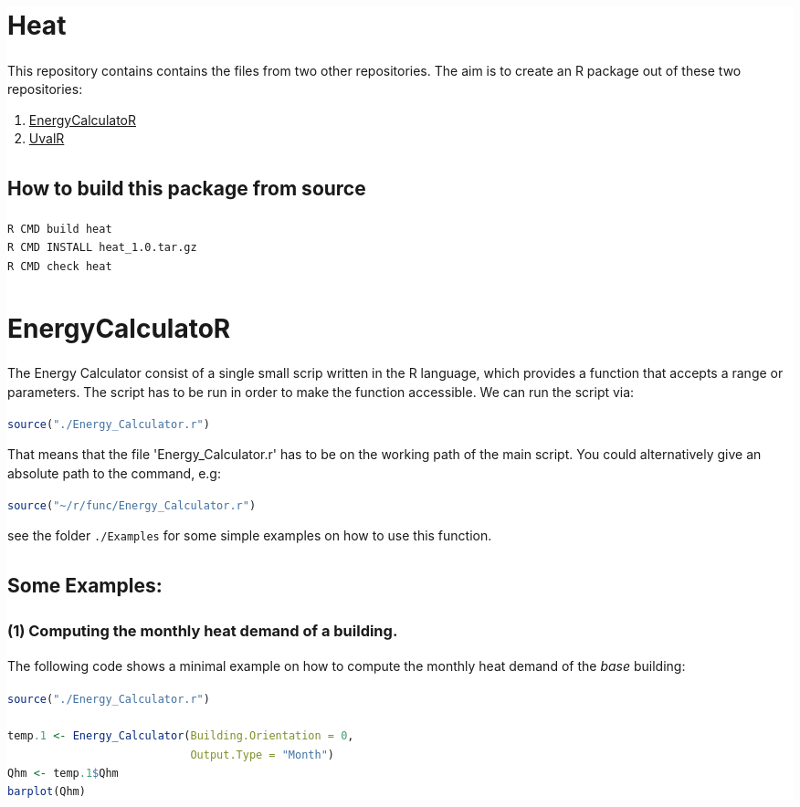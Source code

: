 # Heat

This repository contains contains the files from two other repositories. The
aim is to create an R package out of these two repositories:

1. [EnergyCalculatoR](https://github.com/emunozh/EnergyCalculatoR)
2. [UvalR](https://github.com/emunozh/UvalR)

## How to build this package from source

```
R CMD build heat
R CMD INSTALL heat_1.0.tar.gz
R CMD check heat
```

# EnergyCalculatoR

The Energy Calculator consist of a single small scrip written in the R
language, which provides a function that accepts a range or parameters.  The
script has to be run in order to make the function accessible.  We can run the
script via:

```R
source("./Energy_Calculator.r")
```

That means that the file 'Energy_Calculator.r' has to be on the working path of
the main script.  You could alternatively give an absolute path to the command,
e.g:

```R
source("~/r/func/Energy_Calculator.r")
```

see the folder `./Examples` for some simple examples on how to use this
function.

## Some Examples:

### (1) Computing the monthly heat demand of a building.

The following code shows a minimal example on how to
compute the monthly heat demand of the *base* building:

```R
source("./Energy_Calculator.r")

temp.1 <- Energy_Calculator(Building.Orientation = 0,
                            Output.Type = "Month")
Qhm <- temp.1$Qhm
barplot(Qhm)
```
